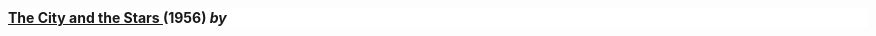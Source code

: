 </blockquote>
<h4>
 <a href="https://www.goodreads.com/book/show/250024.The_City_and_the_Stars">
  The City and the Stars
 </a>
 (1956)
 <em>
  by
  <a href="https://en.wikipedia.org/wiki/Arthur_C._Clarke">
